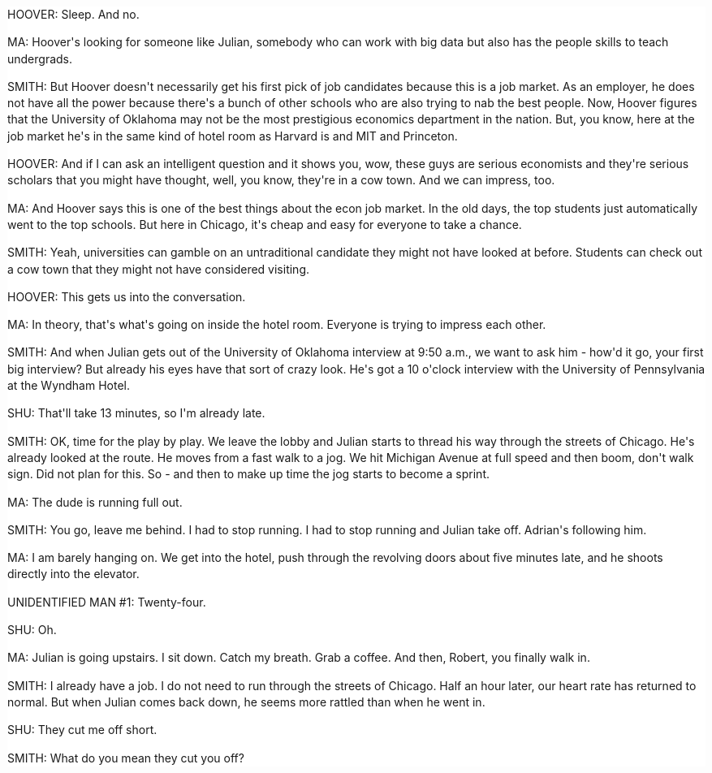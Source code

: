 HOOVER: Sleep. And no.

MA: Hoover's looking for someone like Julian, somebody who can work with big data but also has the people skills to teach undergrads.

SMITH: But Hoover doesn't necessarily get his first pick of job candidates because this is a job market. As an employer, he does not have all the power because there's a bunch of other schools who are also trying to nab the best people. Now, Hoover figures that the University of Oklahoma may not be the most prestigious economics department in the nation. But, you know, here at the job market he's in the same kind of hotel room as Harvard is and MIT and Princeton.

HOOVER: And if I can ask an intelligent question and it shows you, wow, these guys are serious economists and they're serious scholars that you might have thought, well, you know, they're in a cow town. And we can impress, too.

MA: And Hoover says this is one of the best things about the econ job market. In the old days, the top students just automatically went to the top schools. But here in Chicago, it's cheap and easy for everyone to take a chance.

SMITH: Yeah, universities can gamble on an untraditional candidate they might not have looked at before. Students can check out a cow town that they might not have considered visiting.

HOOVER: This gets us into the conversation.

MA: In theory, that's what's going on inside the hotel room. Everyone is trying to impress each other.

SMITH: And when Julian gets out of the University of Oklahoma interview at 9:50 a.m., we want to ask him - how'd it go, your first big interview? But already his eyes have that sort of crazy look. He's got a 10 o'clock interview with the University of Pennsylvania at the Wyndham Hotel.

SHU: That'll take 13 minutes, so I'm already late.

SMITH: OK, time for the play by play. We leave the lobby and Julian starts to thread his way through the streets of Chicago. He's already looked at the route. He moves from a fast walk to a jog. We hit Michigan Avenue at full speed and then boom, don't walk sign. Did not plan for this. So - and then to make up time the jog starts to become a sprint.

MA: The dude is running full out.

SMITH: You go, leave me behind. I had to stop running. I had to stop running and Julian take off. Adrian's following him.

MA: I am barely hanging on. We get into the hotel, push through the revolving doors about five minutes late, and he shoots directly into the elevator.

UNIDENTIFIED MAN #1: Twenty-four.

SHU: Oh.

MA: Julian is going upstairs. I sit down. Catch my breath. Grab a coffee. And then, Robert, you finally walk in.

SMITH: I already have a job. I do not need to run through the streets of Chicago. Half an hour later, our heart rate has returned to normal. But when Julian comes back down, he seems more rattled than when he went in.

SHU: They cut me off short.

SMITH: What do you mean they cut you off?
